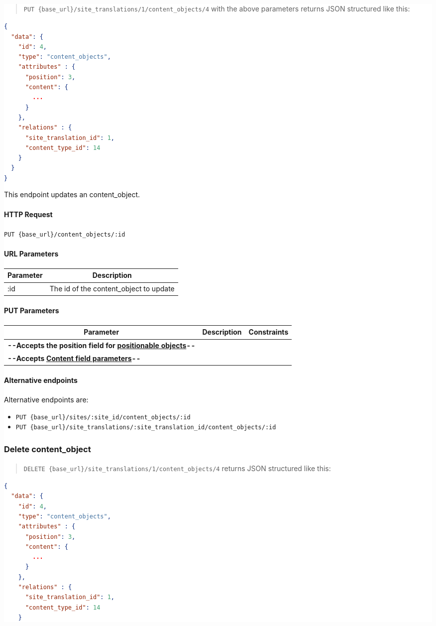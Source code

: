 > `PUT {base_url}/site_translations/1/content_objects/4` with the above parameters returns JSON structured like this:

```json
{
  "data": {
    "id": 4,
    "type": "content_objects",
    "attributes" : {
      "position": 3,
      "content": {
        ...
      }
    },
    "relations" : {
      "site_translation_id": 1,
      "content_type_id": 14
    }
  }
}
```

This endpoint updates an content_object.

#### HTTP Request

`PUT {base_url}/content_objects/:id`

#### URL Parameters

Parameter | Description
--------- | -----------
:id | The id of the content_object to update

#### PUT Parameters

Parameter | Description | Constraints
--------- | ----------- | -----------
 | **--Accepts the position field for [positionable objects](#requests-for-positionable-objects)--** |
 | **--Accepts [Content field parameters](#requests-for-content-objects)--** |

#### Alternative endpoints

Alternative endpoints are:

* `PUT {base_url}/sites/:site_id/content_objects/:id`
* `PUT {base_url}/site_translations/:site_translation_id/content_objects/:id`

### Delete content_object

> `DELETE {base_url}/site_translations/1/content_objects/4` returns JSON structured like this:

```json
{
  "data": {
    "id": 4,
    "type": "content_objects",
    "attributes" : {
      "position": 3,
      "content": {
        ...
      }
    },
    "relations" : {
      "site_translation_id": 1,
      "content_type_id": 14
    }
```